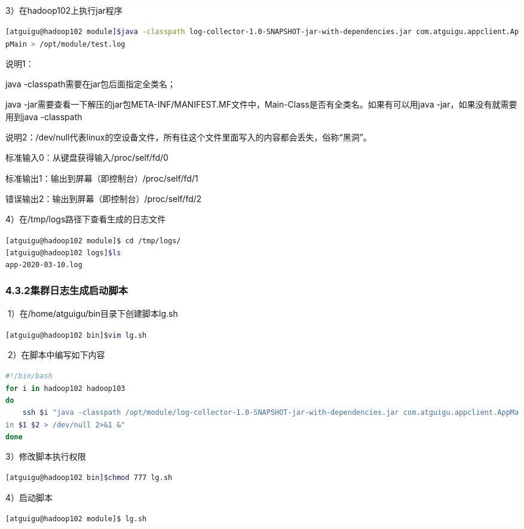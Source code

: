 3）在hadoop102上执行jar程序

```sh
[atguigu@hadoop102 module]$java -classpath log-collector-1.0-SNAPSHOT-jar-with-dependencies.jar com.atguigu.appclient.AppMain > /opt/module/test.log
```

说明1：

java -classpath需要在jar包后面指定全类名；

java -jar需要查看一下解压的jar包META-INF/MANIFEST.MF文件中，Main-Class是否有全类名。如果有可以用java -jar，如果没有就需要用到java -classpath

说明2：/dev/null代表linux的空设备文件，所有往这个文件里面写入的内容都会丢失，俗称“黑洞”。

标准输入0：从键盘获得输入/proc/self/fd/0

标准输出1：输出到屏幕（即控制台）/proc/self/fd/1

错误输出2：输出到屏幕（即控制台）/proc/self/fd/2

4）在/tmp/logs路径下查看生成的日志文件

```sh
[atguigu@hadoop102 module]$ cd /tmp/logs/
[atguigu@hadoop102 logs]$ls
app-2020-03-10.log
```



### 4.3.2集群日志生成启动脚本

​	1）在/home/atguigu/bin目录下创建脚本lg.sh

```sh
[atguigu@hadoop102 bin]$vim lg.sh
```

​	2）在脚本中编写如下内容

```sh
#!/bin/bash
for i in hadoop102 hadoop103
do
	ssh $i "java -classpath /opt/module/log-collector-1.0-SNAPSHOT-jar-with-dependencies.jar com.atguigu.appclient.AppMain $1 $2 > /dev/null 2>&1 &"
done
```
3）修改脚本执行权限

```sh
[atguigu@hadoop102 bin]$chmod 777 lg.sh
```

4）启动脚本

```sh
[atguigu@hadoop102 module]$ lg.sh
```
